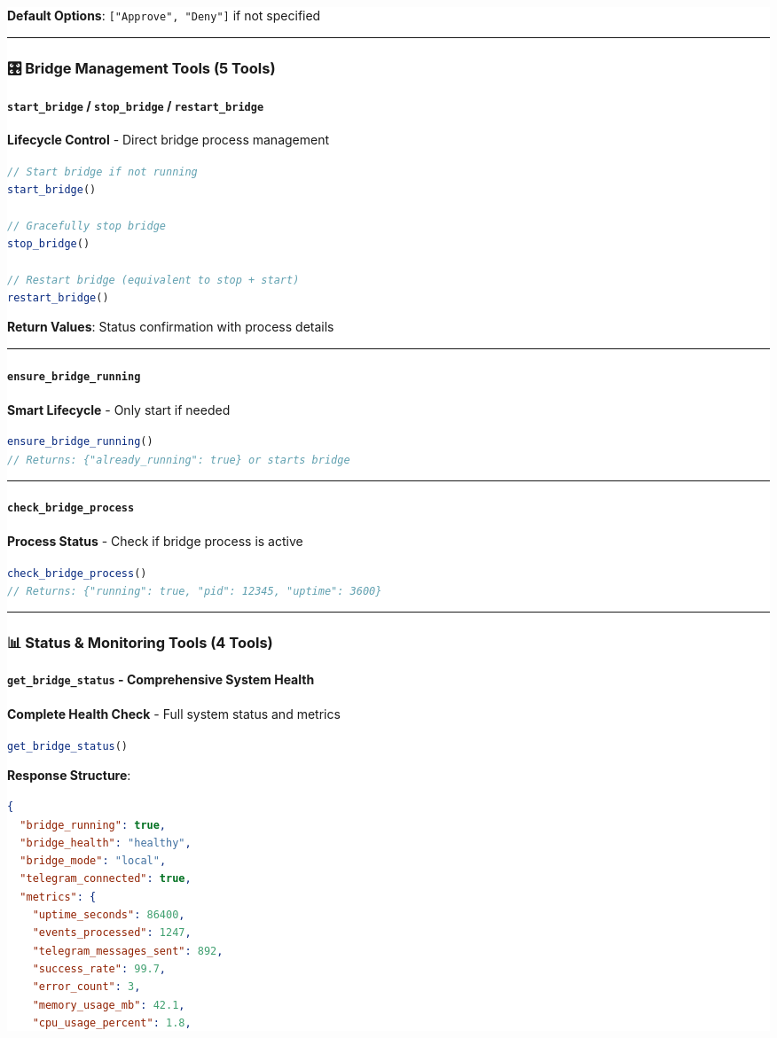 **Default Options**: `["Approve", "Deny"]` if not specified

---

### 🎛️ **Bridge Management Tools** (5 Tools)

#### **`start_bridge`** / **`stop_bridge`** / **`restart_bridge`**
**Lifecycle Control** - Direct bridge process management

```javascript
// Start bridge if not running
start_bridge()

// Gracefully stop bridge  
stop_bridge()

// Restart bridge (equivalent to stop + start)
restart_bridge()
```

**Return Values**: Status confirmation with process details

---

#### **`ensure_bridge_running`**
**Smart Lifecycle** - Only start if needed

```javascript
ensure_bridge_running()
// Returns: {"already_running": true} or starts bridge
```

---

#### **`check_bridge_process`** 
**Process Status** - Check if bridge process is active

```javascript
check_bridge_process()
// Returns: {"running": true, "pid": 12345, "uptime": 3600}
```

---

### 📊 **Status & Monitoring Tools** (4 Tools)

#### **`get_bridge_status`** - Comprehensive System Health
**Complete Health Check** - Full system status and metrics

```javascript
get_bridge_status()
```

**Response Structure**:
```json
{
  "bridge_running": true,
  "bridge_health": "healthy",
  "bridge_mode": "local", 
  "telegram_connected": true,
  "metrics": {
    "uptime_seconds": 86400,
    "events_processed": 1247,
    "telegram_messages_sent": 892,
    "success_rate": 99.7,
    "error_count": 3,
    "memory_usage_mb": 42.1,
    "cpu_usage_percent": 1.8,
```